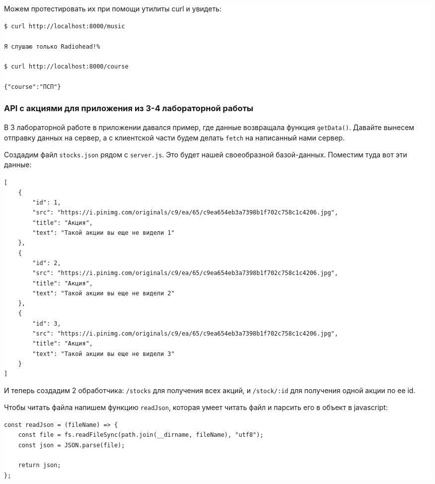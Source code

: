 Можем протестировать их при помощи утилиты curl и увидеть:
```shell
$ curl http://localhost:8000/music

Я слушаю только Radiohead!%  

$ curl http://localhost:8000/course

{"course":"ПСП"}
```

### API с акциями для приложения из 3-4 лабораторной работы

В 3 лабораторной работе в приложении давался пример, где данные возвращала функция `getData()`.
Давайте вынесем отправку данных на сервер, а с клиентской части будем делать `fetch` на написанный нами сервер.

Создадим файл `stocks.json` рядом с `server.js`. Это будет нашей своеобразной базой-данных. Поместим туда вот эти данные:
```shell
[
    {
        "id": 1,
        "src": "https://i.pinimg.com/originals/c9/ea/65/c9ea654eb3a7398b1f702c758c1c4206.jpg",
        "title": "Акция",
        "text": "Такой акции вы еще не видели 1"
    },
    {
        "id": 2,
        "src": "https://i.pinimg.com/originals/c9/ea/65/c9ea654eb3a7398b1f702c758c1c4206.jpg",
        "title": "Акция",
        "text": "Такой акции вы еще не видели 2"
    },
    {
        "id": 3,
        "src": "https://i.pinimg.com/originals/c9/ea/65/c9ea654eb3a7398b1f702c758c1c4206.jpg",
        "title": "Акция",
        "text": "Такой акции вы еще не видели 3"
    }
]
```

И теперь создадим 2 обработчика: `/stocks` для получения всех акций, и `/stock/:id` для получения одной акции по ее id.

Чтобы читать файла напишем функцию `readJson`, которая умеет читать файл и парсить его в объект в javascript:

```ecmascript 6
const readJson = (fileName) => {
    const file = fs.readFileSync(path.join(__dirname, fileName), "utf8");
    const json = JSON.parse(file);

    return json;
};
```
